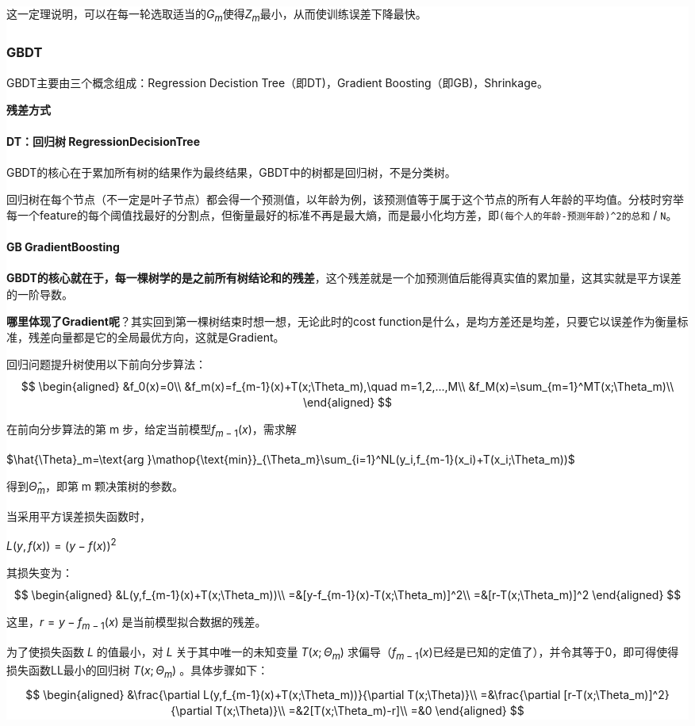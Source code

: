 
这一定理说明，可以在每一轮选取适当的$G_m$使得$Z_m$最小，从而使训练误差下降最快。

### GBDT

GBDT主要由三个概念组成：Regression Decistion Tree（即DT)，Gradient Boosting（即GB)，Shrinkage。

**残差方式**

#### DT：回归树 RegressionDecisionTree

GBDT的核心在于累加所有树的结果作为最终结果，GBDT中的树都是回归树，不是分类树。

回归树在每个节点（不一定是叶子节点）都会得一个预测值，以年龄为例，该预测值等于属于这个节点的所有人年龄的平均值。分枝时穷举每一个feature的每个阈值找最好的分割点，但衡量最好的标准不再是最大熵，而是最小化均方差，即`(每个人的年龄-预测年龄)^2的总和` / `N`。

#### GB GradientBoosting

**GBDT的核心就在于，每一棵树学的是之前所有树结论和的残差**，这个残差就是一个加预测值后能得真实值的累加量，这其实就是平方误差的一阶导数。

**哪里体现了Gradient呢**？其实回到第一棵树结束时想一想，无论此时的cost function是什么，是均方差还是均差，只要它以误差作为衡量标准，残差向量都是它的全局最优方向，这就是Gradient。

回归问题提升树使用以下前向分步算法：
$$
\begin{aligned} 
&f_0(x)=0\\ 
&f_m(x)=f_{m-1}(x)+T(x;\Theta_m),\quad m=1,2,...,M\\ &f_M(x)=\sum_{m=1}^MT(x;\Theta_m)\\ \end{aligned}
$$


在前向分步算法的第 m 步，给定当前模型$f_{m-1}(x)$，需求解

$\hat{\Theta}_m=\text{arg }\mathop{\text{min}}_{\Theta_m}\sum_{i=1}^NL(y_i,f_{m-1}(x_i)+T(x_i;\Theta_m))$

得到$\hat{\Theta}_m$，即第 m 颗决策树的参数。

当采用平方误差损失函数时，

$L(y,f(x))=(y-f(x))^2$

其损失变为：
$$
\begin{aligned} 
&L(y,f_{m-1}(x)+T(x;\Theta_m))\\ 
=&[y-f_{m-1}(x)-T(x;\Theta_m)]^2\\ 
=&[r-T(x;\Theta_m)]^2 \end{aligned}
$$


这里，$r=y-f_{m-1}(x)$ 是当前模型拟合数据的残差。

为了使损失函数 $L$ 的值最小，对 $L$ 关于其中唯一的未知变量 $T(x; \Theta_m)$ 求偏导（$f_{m-1}(x)$已经是已知的定值了），并令其等于0，即可得使得损失函数LL最小的回归树 $T(x; \Theta_m)$ 。具体步骤如下：
$$
\begin{aligned} 
&\frac{\partial L(y,f_{m-1}(x)+T(x;\Theta_m))}{\partial T(x;\Theta)}\\ 
=&\frac{\partial [r-T(x;\Theta_m)]^2}{\partial T(x;\Theta)}\\ 
=&2[T(x;\Theta_m)-r]\\ 
=&0 \end{aligned}
$$
